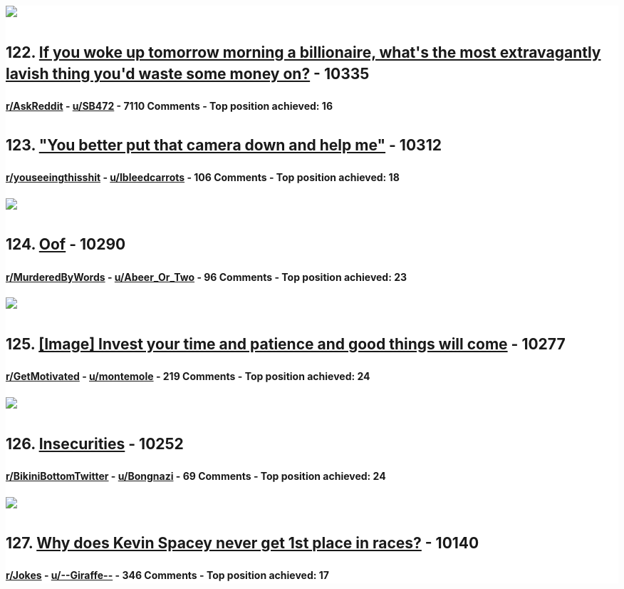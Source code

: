 <a href="https://i.redd.it/ww4ph1x8dgvz.png"><img src="https://b.thumbs.redditmedia.com/r5P4MKAlTHUD3CxkfIK_i3ZGF_Ht-4L5gA0E1FXYVEY.jpg"></img></a>

## 122. [If you woke up tomorrow morning a billionaire, what's the most extravagantly lavish thing you'd waste some money on?](http://reddit.com/r/AskReddit/comments/7a1jq0/if_you_woke_up_tomorrow_morning_a_billionaire/) - 10335
#### [r/AskReddit](http://reddit.com/r/AskReddit) - [u/SB472](http://reddit.com/u/SB472) - 7110 Comments - Top position achieved: 16

## 123. ["You better put that camera down and help me"](http://reddit.com/r/youseeingthisshit/comments/7a40wq/you_better_put_that_camera_down_and_help_me/) - 10312
#### [r/youseeingthisshit](http://reddit.com/r/youseeingthisshit) - [u/Ibleedcarrots](http://reddit.com/u/Ibleedcarrots) - 106 Comments - Top position achieved: 18

<a href="http://i.imgur.com/zil5Mc1.gifv"><img src="https://a.thumbs.redditmedia.com/8O8MRwbsgauTxWt2ovzqM7DDyb3hFjxWgHzqtfsCj48.jpg"></img></a>

## 124. [Oof](http://reddit.com/r/MurderedByWords/comments/79zusm/oof/) - 10290
#### [r/MurderedByWords](http://reddit.com/r/MurderedByWords) - [u/Abeer_Or_Two](http://reddit.com/u/Abeer_Or_Two) - 96 Comments - Top position achieved: 23

<a href="https://i.imgur.com/mOKUNnb.jpg"><img src="https://b.thumbs.redditmedia.com/qRNMxHMKW3waQnI1mvr2dMg2TJCvRszmfhNt_UoHj9Y.jpg"></img></a>

## 125. [[Image] Invest your time and patience and good things will come](http://reddit.com/r/GetMotivated/comments/7a5h2m/image_invest_your_time_and_patience_and_good/) - 10277
#### [r/GetMotivated](http://reddit.com/r/GetMotivated) - [u/montemole](http://reddit.com/u/montemole) - 219 Comments - Top position achieved: 24

<a href="https://i.redd.it/4jjzroinoevz.jpg"><img src="https://b.thumbs.redditmedia.com/sTgxIW_jb6ihdMcY_YIs_XmZ8U64ptj9MNFIo_ana5Q.jpg"></img></a>

## 126. [Insecurities](http://reddit.com/r/BikiniBottomTwitter/comments/7a4kun/insecurities/) - 10252
#### [r/BikiniBottomTwitter](http://reddit.com/r/BikiniBottomTwitter) - [u/Bongnazi](http://reddit.com/u/Bongnazi) - 69 Comments - Top position achieved: 24

<a href="https://i.redd.it/iga1gzpl1evz.jpg"><img src="https://b.thumbs.redditmedia.com/gp2d6K4TMvWYXbShWMp97tg9vVXllupNtjo2BTjQu3M.jpg"></img></a>

## 127. [Why does Kevin Spacey never get 1st place in races?](http://reddit.com/r/Jokes/comments/7a7hli/why_does_kevin_spacey_never_get_1st_place_in_races/) - 10140
#### [r/Jokes](http://reddit.com/r/Jokes) - [u/--Giraffe--](http://reddit.com/u/--Giraffe--) - 346 Comments - Top position achieved: 17
